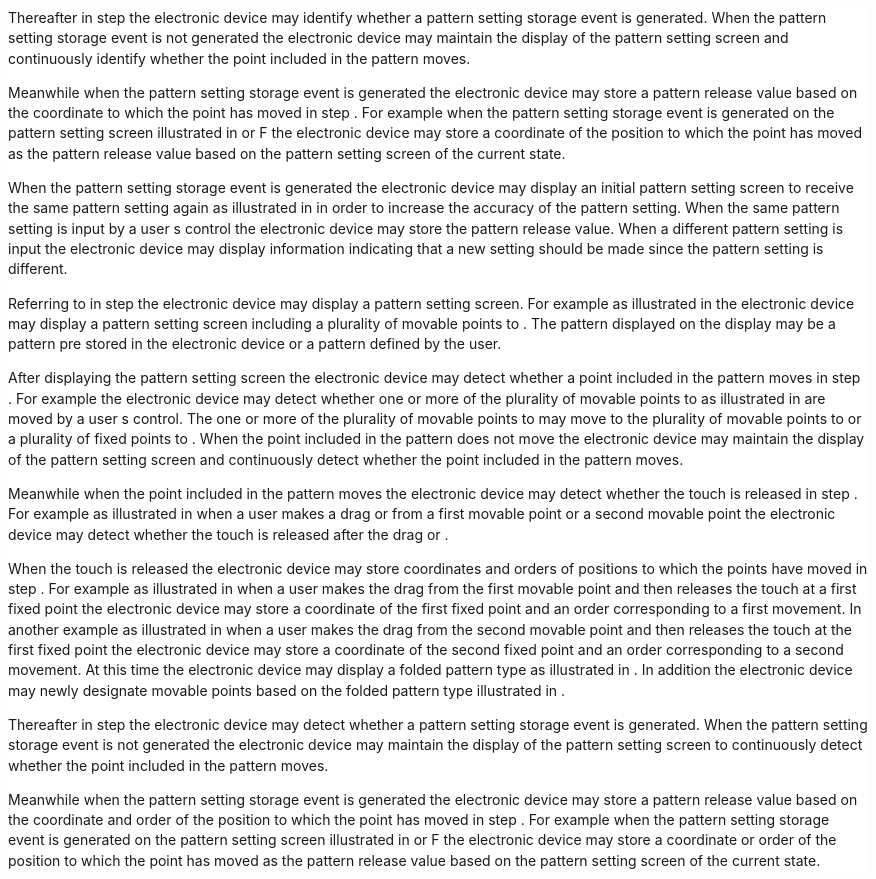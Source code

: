 Thereafter in step the electronic device may identify whether a pattern setting storage event is generated. When the pattern setting storage event is not generated the electronic device may maintain the display of the pattern setting screen and continuously identify whether the point included in the pattern moves.

Meanwhile when the pattern setting storage event is generated the electronic device may store a pattern release value based on the coordinate to which the point has moved in step . For example when the pattern setting storage event is generated on the pattern setting screen illustrated in or F the electronic device may store a coordinate of the position to which the point has moved as the pattern release value based on the pattern setting screen of the current state.

When the pattern setting storage event is generated the electronic device may display an initial pattern setting screen to receive the same pattern setting again as illustrated in in order to increase the accuracy of the pattern setting. When the same pattern setting is input by a user s control the electronic device may store the pattern release value. When a different pattern setting is input the electronic device may display information indicating that a new setting should be made since the pattern setting is different.

Referring to in step the electronic device may display a pattern setting screen. For example as illustrated in the electronic device may display a pattern setting screen including a plurality of movable points to . The pattern displayed on the display may be a pattern pre stored in the electronic device or a pattern defined by the user.

After displaying the pattern setting screen the electronic device may detect whether a point included in the pattern moves in step . For example the electronic device may detect whether one or more of the plurality of movable points to as illustrated in are moved by a user s control. The one or more of the plurality of movable points to may move to the plurality of movable points to or a plurality of fixed points to . When the point included in the pattern does not move the electronic device may maintain the display of the pattern setting screen and continuously detect whether the point included in the pattern moves.

Meanwhile when the point included in the pattern moves the electronic device may detect whether the touch is released in step . For example as illustrated in when a user makes a drag or from a first movable point or a second movable point the electronic device may detect whether the touch is released after the drag or .

When the touch is released the electronic device may store coordinates and orders of positions to which the points have moved in step . For example as illustrated in when a user makes the drag from the first movable point and then releases the touch at a first fixed point the electronic device may store a coordinate of the first fixed point and an order corresponding to a first movement. In another example as illustrated in when a user makes the drag from the second movable point and then releases the touch at the first fixed point the electronic device may store a coordinate of the second fixed point and an order corresponding to a second movement. At this time the electronic device may display a folded pattern type as illustrated in . In addition the electronic device may newly designate movable points based on the folded pattern type illustrated in .

Thereafter in step the electronic device may detect whether a pattern setting storage event is generated. When the pattern setting storage event is not generated the electronic device may maintain the display of the pattern setting screen to continuously detect whether the point included in the pattern moves.

Meanwhile when the pattern setting storage event is generated the electronic device may store a pattern release value based on the coordinate and order of the position to which the point has moved in step . For example when the pattern setting storage event is generated on the pattern setting screen illustrated in or F the electronic device may store a coordinate or order of the position to which the point has moved as the pattern release value based on the pattern setting screen of the current state.
